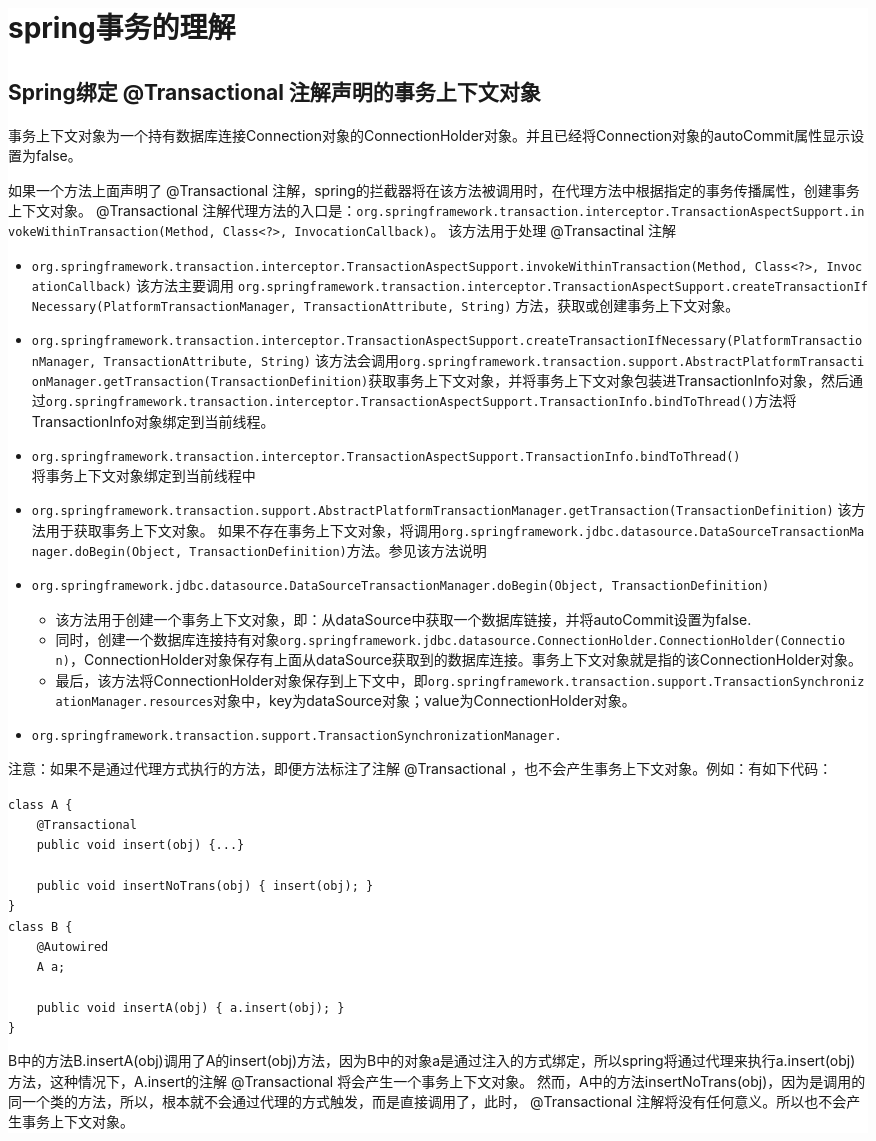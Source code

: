 # spring事务的理解

## Spring绑定 @Transactional 注解声明的事务上下文对象
事务上下文对象为一个持有数据库连接Connection对象的ConnectionHolder对象。并且已经将Connection对象的autoCommit属性显示设置为false。

如果一个方法上面声明了 @Transactional 注解，spring的拦截器将在该方法被调用时，在代理方法中根据指定的事务传播属性，创建事务上下文对象。
@Transactional 注解代理方法的入口是：`org.springframework.transaction.interceptor.TransactionAspectSupport.invokeWithinTransaction(Method, Class<?>, InvocationCallback)`。 该方法用于处理 @Transactinal 注解

+ `org.springframework.transaction.interceptor.TransactionAspectSupport.invokeWithinTransaction(Method, Class<?>, InvocationCallback)`
    该方法主要调用 `org.springframework.transaction.interceptor.TransactionAspectSupport.createTransactionIfNecessary(PlatformTransactionManager, TransactionAttribute, String)` 方法，获取或创建事务上下文对象。

+ `org.springframework.transaction.interceptor.TransactionAspectSupport.createTransactionIfNecessary(PlatformTransactionManager, TransactionAttribute, String)`
    该方法会调用`org.springframework.transaction.support.AbstractPlatformTransactionManager.getTransaction(TransactionDefinition)`获取事务上下文对象，并将事务上下文对象包装进TransactionInfo对象，然后通过`org.springframework.transaction.interceptor.TransactionAspectSupport.TransactionInfo.bindToThread()`方法将TransactionInfo对象绑定到当前线程。

+ `org.springframework.transaction.interceptor.TransactionAspectSupport.TransactionInfo.bindToThread()`   
    将事务上下文对象绑定到当前线程中

+ `org.springframework.transaction.support.AbstractPlatformTransactionManager.getTransaction(TransactionDefinition)`
    该方法用于获取事务上下文对象。
    如果不存在事务上下文对象，将调用`org.springframework.jdbc.datasource.DataSourceTransactionManager.doBegin(Object, TransactionDefinition)`方法。参见该方法说明

+ `org.springframework.jdbc.datasource.DataSourceTransactionManager.doBegin(Object, TransactionDefinition)`   
    - 该方法用于创建一个事务上下文对象，即：从dataSource中获取一个数据库链接，并将autoCommit设置为false.
    - 同时，创建一个数据库连接持有对象`org.springframework.jdbc.datasource.ConnectionHolder.ConnectionHolder(Connection)`，ConnectionHolder对象保存有上面从dataSource获取到的数据库连接。事务上下文对象就是指的该ConnectionHolder对象。
    - 最后，该方法将ConnectionHolder对象保存到上下文中，即`org.springframework.transaction.support.TransactionSynchronizationManager.resources`对象中，key为dataSource对象；value为ConnectionHolder对象。

+ `org.springframework.transaction.support.TransactionSynchronizationManager.`  

注意：如果不是通过代理方式执行的方法，即便方法标注了注解 @Transactional ，也不会产生事务上下文对象。例如：有如下代码：
```
class A {
    @Transactional
    public void insert(obj) {...}  

    public void insertNoTrans(obj) { insert(obj); }
}
class B {
    @Autowired
    A a;

    public void insertA(obj) { a.insert(obj); }
}
```  
B中的方法B.insertA(obj)调用了A的insert(obj)方法，因为B中的对象a是通过注入的方式绑定，所以spring将通过代理来执行a.insert(obj)方法，这种情况下，A.insert的注解 @Transactional 将会产生一个事务上下文对象。
然而，A中的方法insertNoTrans(obj)，因为是调用的同一个类的方法，所以，根本就不会通过代理的方式触发，而是直接调用了，此时， @Transactional 注解将没有任何意义。所以也不会产生事务上下文对象。
